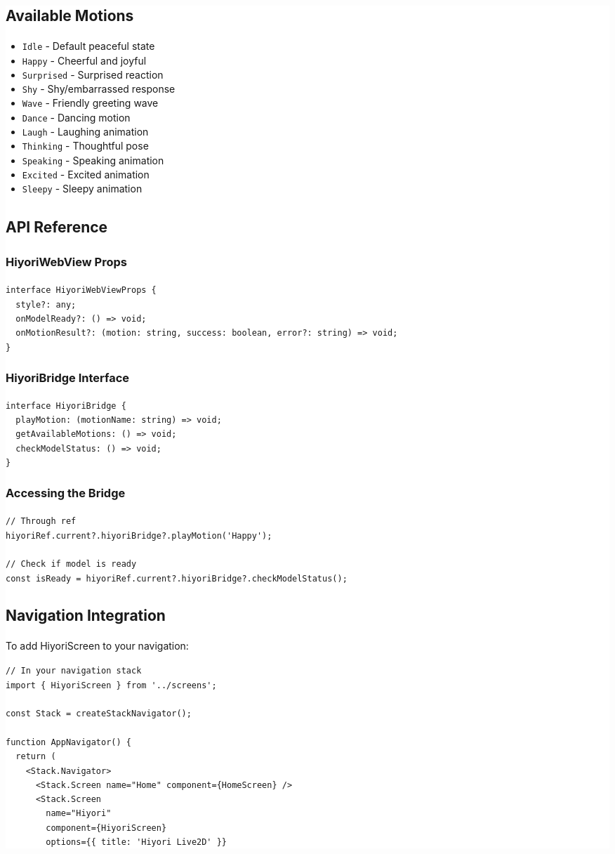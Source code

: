 ## Available Motions

- `Idle` - Default peaceful state
- `Happy` - Cheerful and joyful
- `Surprised` - Surprised reaction
- `Shy` - Shy/embarrassed response
- `Wave` - Friendly greeting wave
- `Dance` - Dancing motion
- `Laugh` - Laughing animation
- `Thinking` - Thoughtful pose
- `Speaking` - Speaking animation
- `Excited` - Excited animation
- `Sleepy` - Sleepy animation

## API Reference

### HiyoriWebView Props

```tsx
interface HiyoriWebViewProps {
  style?: any;
  onModelReady?: () => void;
  onMotionResult?: (motion: string, success: boolean, error?: string) => void;
}
```

### HiyoriBridge Interface

```tsx
interface HiyoriBridge {
  playMotion: (motionName: string) => void;
  getAvailableMotions: () => void;
  checkModelStatus: () => void;
}
```

### Accessing the Bridge

```tsx
// Through ref
hiyoriRef.current?.hiyoriBridge?.playMotion('Happy');

// Check if model is ready
const isReady = hiyoriRef.current?.hiyoriBridge?.checkModelStatus();
```

## Navigation Integration

To add HiyoriScreen to your navigation:

```tsx
// In your navigation stack
import { HiyoriScreen } from '../screens';

const Stack = createStackNavigator();

function AppNavigator() {
  return (
    <Stack.Navigator>
      <Stack.Screen name="Home" component={HomeScreen} />
      <Stack.Screen 
        name="Hiyori" 
        component={HiyoriScreen}
        options={{ title: 'Hiyori Live2D' }}
```